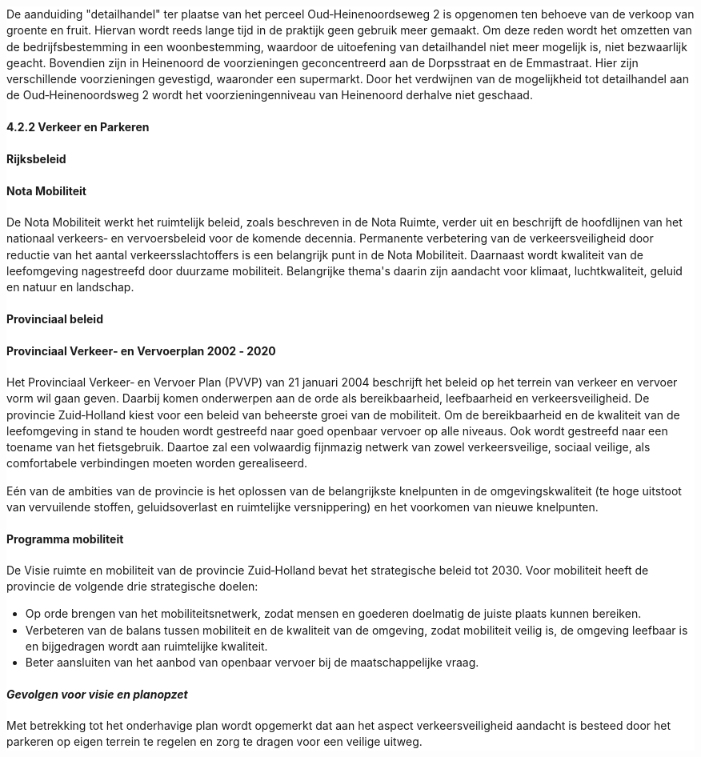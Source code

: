 De aanduiding "detailhandel" ter plaatse van het perceel Oud‐Heinenoordseweg 2 is opgenomen ten behoeve van de verkoop van groente en fruit. Hiervan wordt reeds lange tijd in de praktijk geen gebruik meer gemaakt. Om deze reden wordt het omzetten van de bedrijfsbestemming in een woonbestemming, waardoor de uitoefening van detailhandel niet meer mogelijk is, niet bezwaarlijk geacht. Bovendien zijn in Heinenoord de voorzieningen geconcentreerd aan de Dorpsstraat en de Emmastraat. Hier zijn verschillende voorzieningen gevestigd, waaronder een supermarkt. Door het verdwijnen van de mogelijkheid tot detailhandel aan de Oud‐Heinenoordsweg 2 wordt het voorzieningenniveau van Heinenoord derhalve niet geschaad.

#### 4.2.2 Verkeer en Parkeren

#### **Rijksbeleid**

#### Nota Mobiliteit

De Nota Mobiliteit werkt het ruimtelijk beleid, zoals beschreven in de Nota Ruimte, verder uit en beschrijft de hoofdlijnen van het nationaal verkeers‐ en vervoersbeleid voor de komende decennia. Permanente verbetering van de verkeersveiligheid door reductie van het aantal verkeersslachtoffers is een belangrijk punt in de Nota Mobiliteit. Daarnaast wordt kwaliteit van de leefomgeving nagestreefd door duurzame mobiliteit. Belangrijke thema's daarin zijn aandacht voor klimaat, luchtkwaliteit, geluid en natuur en landschap.

#### **Provinciaal beleid**

#### Provinciaal Verkeer‐ en Vervoerplan 2002 ‐ 2020

Het Provinciaal Verkeer‐ en Vervoer Plan (PVVP) van 21 januari 2004 beschrijft het beleid op het terrein van verkeer en vervoer vorm wil gaan geven. Daarbij komen onderwerpen aan de orde als bereikbaarheid, leefbaarheid en verkeersveiligheid. De provincie Zuid‐Holland kiest voor een beleid van beheerste groei van de mobiliteit. Om de bereikbaarheid en de kwaliteit van de leefomgeving in stand te houden wordt gestreefd naar goed openbaar vervoer op alle niveaus. Ook wordt gestreefd naar een toename van het fietsgebruik. Daartoe zal een volwaardig fijnmazig netwerk van zowel verkeersveilige, sociaal veilige, als comfortabele verbindingen moeten worden gerealiseerd.

Eén van de ambities van de provincie is het oplossen van de belangrijkste knelpunten in de omgevingskwaliteit (te hoge uitstoot van vervuilende stoffen, geluidsoverlast en ruimtelijke versnippering) en het voorkomen van nieuwe knelpunten.

#### Programma mobiliteit

De Visie ruimte en mobiliteit van de provincie Zuid‐Holland bevat het strategische beleid tot 2030. Voor mobiliteit heeft de provincie de volgende drie strategische doelen:

- Op orde brengen van het mobiliteitsnetwerk, zodat mensen en goederen doelmatig de juiste plaats kunnen bereiken.
- Verbeteren van de balans tussen mobiliteit en de kwaliteit van de omgeving, zodat mobiliteit veilig is, de omgeving leefbaar is en bijgedragen wordt aan ruimtelijke kwaliteit.
- Beter aansluiten van het aanbod van openbaar vervoer bij de maatschappelijke vraag.

#### *Gevolgen voor visie en planopzet*

Met betrekking tot het onderhavige plan wordt opgemerkt dat aan het aspect verkeersveiligheid aandacht is besteed door het parkeren op eigen terrein te regelen en zorg te dragen voor een veilige uitweg.
